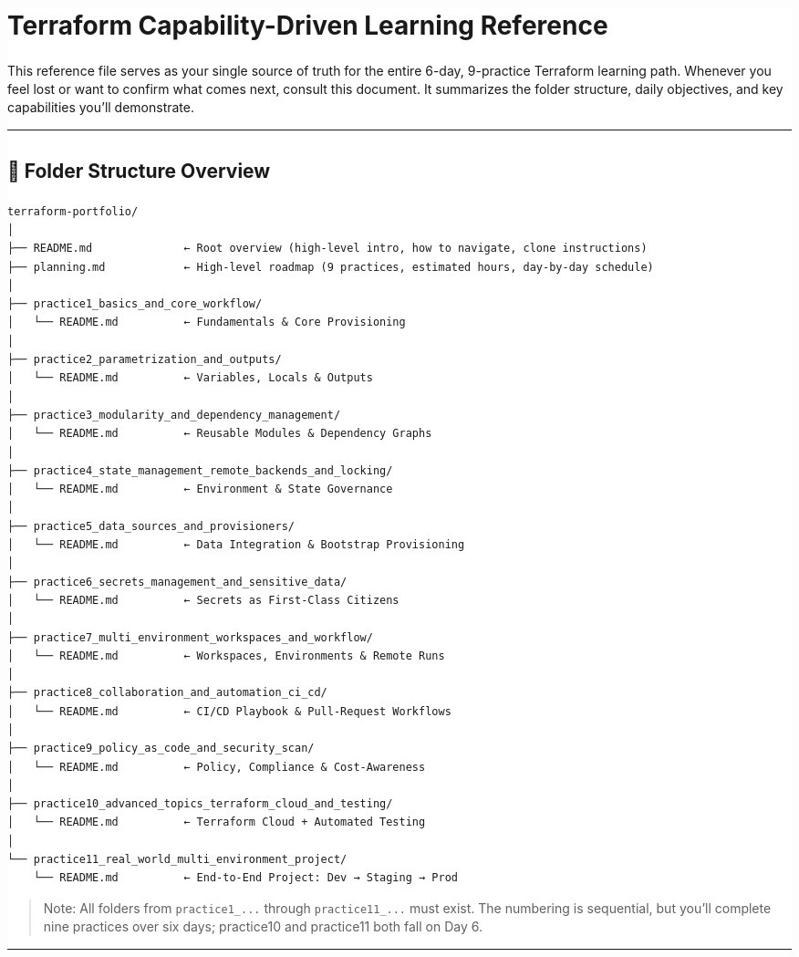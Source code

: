 # Terraform Capability-Driven Learning Reference

This reference file serves as your single source of truth for the entire 6-day, 9-practice Terraform learning path. Whenever you feel lost or want to confirm what comes next, consult this document. It summarizes the folder structure, daily objectives, and key capabilities you’ll demonstrate.

---

## 📁 Folder Structure Overview

```
terraform-portfolio/
│
├── README.md              ← Root overview (high-level intro, how to navigate, clone instructions)
├── planning.md            ← High-level roadmap (9 practices, estimated hours, day-by-day schedule)
│
├── practice1_basics_and_core_workflow/
│   └── README.md          ← Fundamentals & Core Provisioning
│
├── practice2_parametrization_and_outputs/
│   └── README.md          ← Variables, Locals & Outputs
│
├── practice3_modularity_and_dependency_management/
│   └── README.md          ← Reusable Modules & Dependency Graphs
│
├── practice4_state_management_remote_backends_and_locking/
│   └── README.md          ← Environment & State Governance
│
├── practice5_data_sources_and_provisioners/
│   └── README.md          ← Data Integration & Bootstrap Provisioning
│
├── practice6_secrets_management_and_sensitive_data/
│   └── README.md          ← Secrets as First-Class Citizens
│
├── practice7_multi_environment_workspaces_and_workflow/
│   └── README.md          ← Workspaces, Environments & Remote Runs
│
├── practice8_collaboration_and_automation_ci_cd/
│   └── README.md          ← CI/CD Playbook & Pull-Request Workflows
│
├── practice9_policy_as_code_and_security_scan/
│   └── README.md          ← Policy, Compliance & Cost-Awareness
│
├── practice10_advanced_topics_terraform_cloud_and_testing/
│   └── README.md          ← Terraform Cloud + Automated Testing
│
└── practice11_real_world_multi_environment_project/
    └── README.md          ← End-to-End Project: Dev → Staging → Prod
```

> Note: All folders from `practice1_...` through `practice11_...` must exist. The numbering is sequential, but you’ll complete nine practices over six days; practice10 and practice11 both fall on Day 6.

---